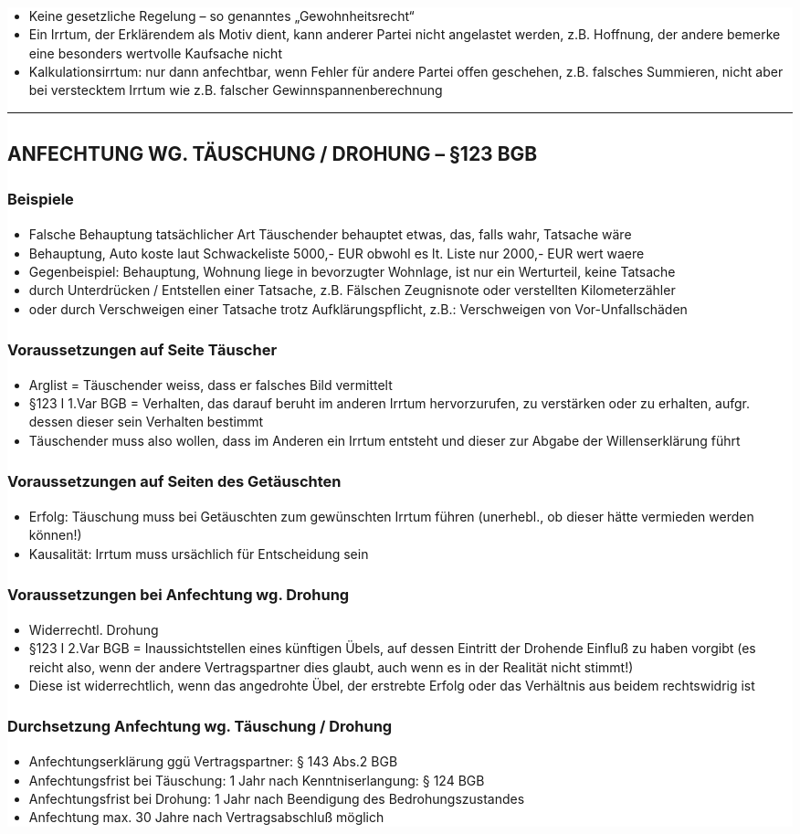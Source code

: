 - Keine gesetzliche Regelung – so genanntes „Gewohnheitsrecht“
- Ein Irrtum, der Erklärendem als Motiv  dient, kann anderer Partei nicht angelastet werden, z.B. Hoffnung, der andere bemerke eine besonders wertvolle Kaufsache nicht
- Kalkulationsirrtum: nur dann anfechtbar, wenn Fehler für andere Partei offen geschehen, z.B. falsches Summieren, nicht aber bei verstecktem Irrtum wie z.B. falscher Gewinnspannenberechnung

---

## ANFECHTUNG WG. TÄUSCHUNG / DROHUNG – §123 BGB

### Beispiele

- Falsche Behauptung tatsächlicher Art Täuschender behauptet etwas, das, falls wahr, Tatsache wäre
- Behauptung, Auto koste laut Schwackeliste 5000,- EUR obwohl es lt. Liste nur 2000,- EUR wert waere
- Gegenbeispiel: Behauptung, Wohnung liege in bevorzugter Wohnlage, ist nur ein Werturteil, keine Tatsache
- durch Unterdrücken / Entstellen einer Tatsache, z.B. Fälschen Zeugnisnote oder verstellten Kilometerzähler
- oder durch Verschweigen einer Tatsache trotz Aufklärungspflicht, z.B.: Verschweigen von Vor-Unfallschäden

### Voraussetzungen auf Seite Täuscher

- Arglist = Täuschender weiss, dass er falsches Bild vermittelt
- §123 I 1.Var BGB = Verhalten, das darauf beruht im anderen Irrtum hervorzurufen, zu verstärken oder zu erhalten, aufgr. dessen dieser sein Verhalten bestimmt
- Täuschender muss also wollen, dass im Anderen ein Irrtum entsteht und dieser zur Abgabe der Willenserklärung führt

### Voraussetzungen auf Seiten des Getäuschten

- Erfolg: Täuschung muss bei Getäuschten zum gewünschten Irrtum führen (unerhebl., ob dieser hätte vermieden werden können!)
- Kausalität: Irrtum muss ursächlich für Entscheidung sein

### Voraussetzungen bei Anfechtung wg. Drohung

- Widerrechtl. Drohung
- §123 I 2.Var BGB = Inaussichtstellen eines künftigen Übels, auf dessen Eintritt der Drohende Einfluß zu haben vorgibt (es reicht also, wenn der andere Vertragspartner dies glaubt, auch wenn es in der Realität nicht stimmt!)
- Diese ist widerrechtlich, wenn das angedrohte Übel, der erstrebte Erfolg oder das Verhältnis aus beidem rechtswidrig ist

### Durchsetzung Anfechtung wg. Täuschung / Drohung

- Anfechtungserklärung ggü Vertragspartner: § 143 Abs.2 BGB
- Anfechtungsfrist bei Täuschung: 1 Jahr nach Kenntniserlangung: § 124 BGB
- Anfechtungsfrist bei Drohung: 1 Jahr nach Beendigung des Bedrohungszustandes
- Anfechtung max. 30 Jahre nach Vertragsabschluß möglich
